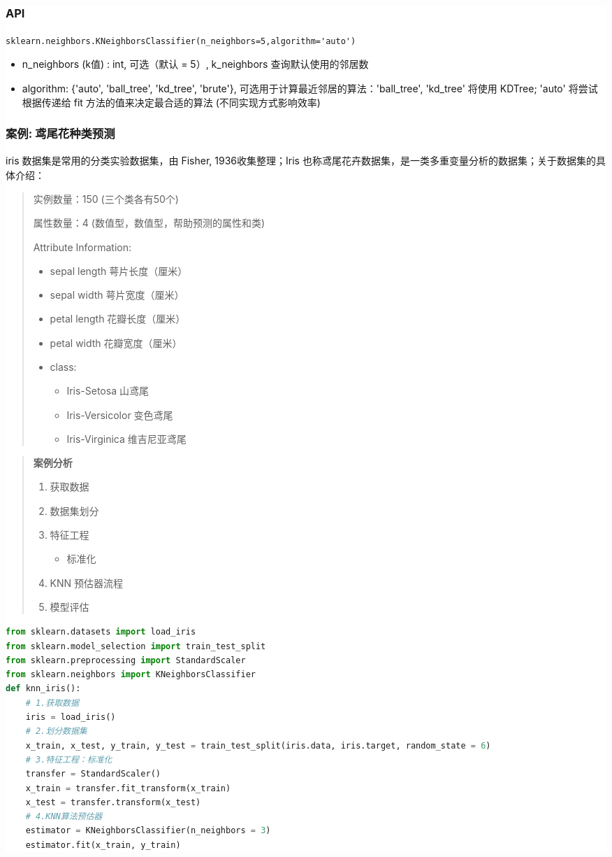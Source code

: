 ### API

`sklearn.neighbors.KNeighborsClassifier(n_neighbors=5,algorithm='auto')`

- n_neighbors (k值) : int, 可选（默认 = 5）, k_neighbors 查询默认使用的邻居数 

- algorithm: {'auto', 'ball_tree', 'kd_tree', 'brute'}, 可选用于计算最近邻居的算法：'ball_tree', 'kd_tree' 将使用 KDTree; 'auto' 将尝试根据传递给 fit 方法的值来决定最合适的算法 (不同实现方式影响效率)

### 案例: 鸢尾花种类预测

iris 数据集是常用的分类实验数据集，由 Fisher, 1936收集整理；Iris 也称鸢尾花卉数据集，是一类多重变量分析的数据集；关于数据集的具体介绍：

> 实例数量：150 (三个类各有50个)
> 
> 属性数量：4 (数值型，数值型，帮助预测的属性和类)
> 
> Attribute Information: 
> 
> - sepal length 萼片长度（厘米）
> 
> - sepal width 萼片宽度（厘米）
> 
> - petal length 花瓣长度（厘米）
> 
> - petal width 花瓣宽度（厘米）
> 
> - class:
>   
>   - Iris-Setosa 山鸢尾
>   
>   - Iris-Versicolor 变色鸢尾
>   
>   - Iris-Virginica 维吉尼亚鸢尾

> **案例分析**
> 
> 1. 获取数据
> 
> 2. 数据集划分
> 
> 3. 特征工程
>    
>    - 标准化
> 
> 4. KNN 预估器流程
> 
> 5. 模型评估

```python
from sklearn.datasets import load_iris
from sklearn.model_selection import train_test_split
from sklearn.preprocessing import StandardScaler
from sklearn.neighbors import KNeighborsClassifier
def knn_iris():
    # 1.获取数据
    iris = load_iris()
    # 2.划分数据集
    x_train, x_test, y_train, y_test = train_test_split(iris.data, iris.target, random_state = 6)
    # 3.特征工程：标准化
    transfer = StandardScaler()
    x_train = transfer.fit_transform(x_train)
    x_test = transfer.transform(x_test)
    # 4.KNN算法预估器
    estimator = KNeighborsClassifier(n_neighbors = 3)
    estimator.fit(x_train, y_train)
```